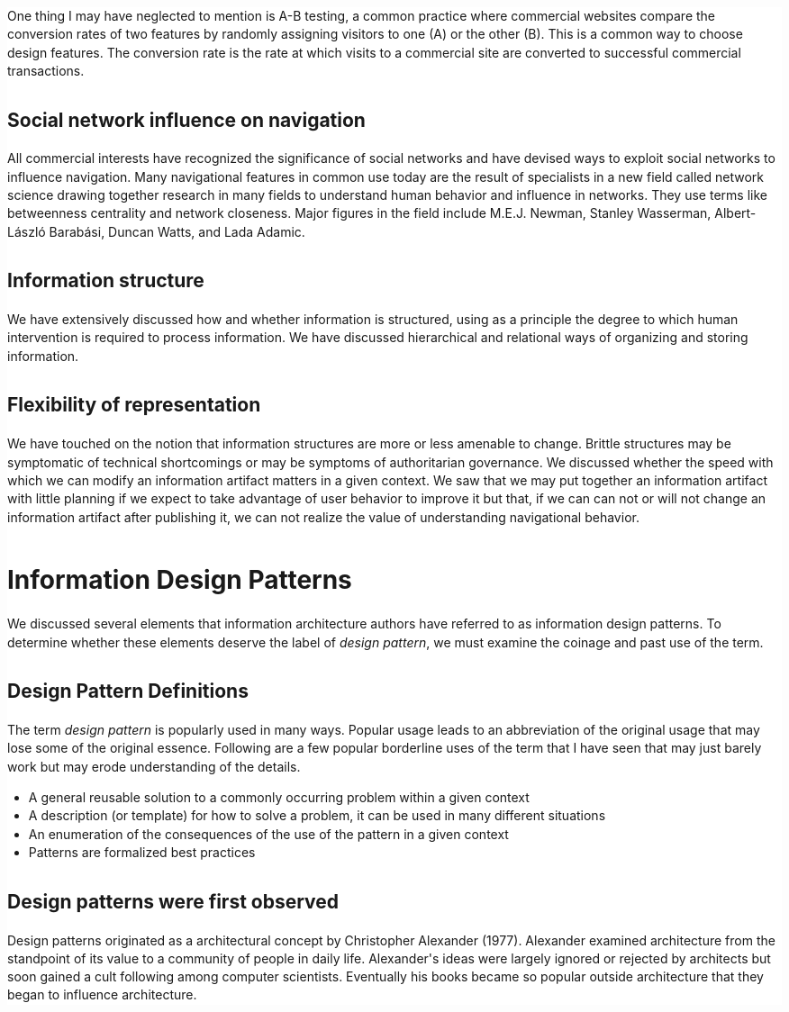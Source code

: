 One thing I may have neglected to mention is A-B testing, a common practice where commercial websites compare the conversion rates of two features by randomly assigning visitors to one (A) or the other (B). This is a common way to choose design features. The conversion rate is the rate at which visits to a commercial site are converted to successful commercial transactions.

## Social network influence on navigation
All commercial interests have recognized the significance of social networks and have devised ways to exploit social networks to influence navigation. Many navigational features in common use today are the result of specialists in a new field called network science drawing together research in many fields to understand human behavior and influence in networks. They use terms like betweenness centrality and network closeness. Major figures in the field include M.E.J. Newman, Stanley Wasserman, Albert-László Barabási, Duncan Watts, and Lada Adamic.

## Information structure

We have extensively discussed how and whether information is structured, using as a principle the degree to which human intervention is required to process information. We have discussed hierarchical and relational ways of organizing and storing information.

## Flexibility of representation
We have touched on the notion that information structures are more or less amenable to change. Brittle structures may be symptomatic of technical shortcomings or may be symptoms of authoritarian governance. We discussed whether the speed with which we can modify an information artifact matters in a given context. We saw that we may put together an information artifact with little planning if we expect to take advantage of user behavior to improve it but that, if we can can not or will not change an information artifact after publishing it, we can not realize the value of understanding navigational behavior.

# Information Design Patterns
We discussed several elements that information architecture authors have referred to as information design patterns. To determine whether these elements deserve the label of *design pattern*, we must examine the coinage and past use of the term.

## Design Pattern Definitions
The term *design pattern* is popularly used in many ways. Popular usage leads to an abbreviation of the original usage that may lose some of the original essence. Following are a few popular borderline uses of the term that I have seen that may just barely work but may erode understanding of the details.

- A general reusable solution to a commonly occurring
  problem within a given context
- A description (or template) for how to solve
  a problem, it can be used in many different situations
- An enumeration of the consequences of the use of the pattern in a given context
- Patterns are formalized best practices

## Design patterns were first observed
Design patterns originated as a architectural concept by
  Christopher Alexander (1977).
Alexander examined architecture from the standpoint of its value to a community of people in daily life.
Alexander's ideas were largely ignored or rejected by architects but soon gained a cult following among computer scientists.
Eventually his books became so popular outside architecture that they began to influence architecture.
